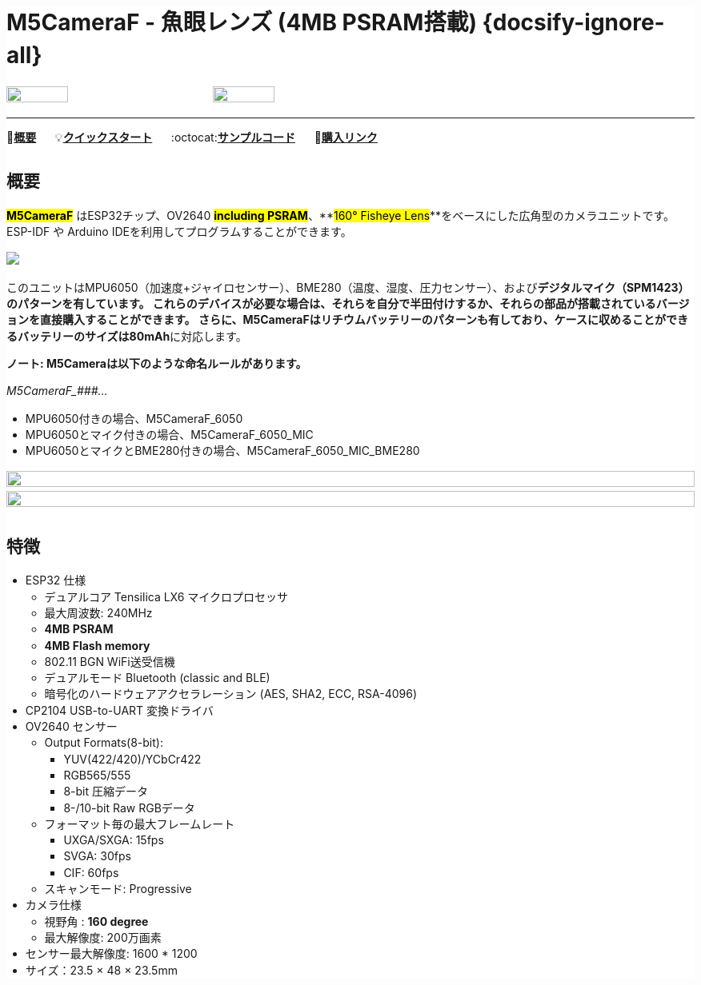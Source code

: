 # M5CameraF - 魚眼レンズ (4MB PSRAM搭載) {docsify-ignore-all}

<img src="assets/img/product_pics/unit/unit_m5camera_f_01.png" width="30%" height="30%"><img src="assets/img/product_pics/unit/unit_m5camera_f_07.png" width="30%" height="30%">

***

:memo:**[概要](#概要)**&nbsp;&nbsp;&nbsp;&nbsp;&nbsp;&nbsp;:bulb:**[クイックスタート](ja/quick_start/m5camera/m5camera_quick_start)**&nbsp;&nbsp;&nbsp;&nbsp;&nbsp;&nbsp;:octocat:**[サンプルコード](#サンプルコード)**&nbsp;&nbsp;&nbsp;&nbsp;&nbsp;&nbsp;🛒**[購入リンク](https://www.aliexpress.com/item/M5Stack-New-Fish-eye-Camera-Module-OV2640-Fisheye-Mini-Camera-Unit-Demoboard-with-ESP32-PSRAM-Development/32973208335.html)**

## 概要

**<mark>M5CameraF</mark>** はESP32チップ、OV2640 **<mark>including PSRAM</mark>**、**<mark>160° Fisheye Lens</mark>**をベースにした広角型のカメラユニットです。 ESP-IDF や Arduino IDEを利用してプログラムすることができます。

<img src="assets/img/product_pics/unit/unit_m5camera_f_04.png">

このユニットはMPU6050（加速度+ジャイロセンサー）、BME280（温度、湿度、圧力センサー）、および**デジタルマイク（SPM1423）**のパターンを有しています。 これらのデバイスが必要な場合は、それらを自分で半田付けするか、それらの部品が搭載されているバージョンを直接購入することができます。 さらに、M5CameraFはリチウムバッテリーのパターンも有しており、ケースに収めることができるバッテリーのサイズは**80mAh**に対応します。

**ノート: M5Cameraは以下のような命名ルールがあります。**

*M5CameraF_#_#_#...*

* MPU6050付きの場合、M5CameraF_6050
* MPU6050とマイク付きの場合、M5CameraF_6050_MIC
* MPU6050とマイクとBME280付きの場合、M5CameraF_6050_MIC_BME280

<img src="assets/img/product_pics/unit/unit_m5camera_f_02.png" width="100%" height="100%"><img src="assets/img/product_pics/unit/unit_m5camera_f_03.png" width="100%" height="100%">

## 特徴

- ESP32 仕様
  - デュアルコア Tensilica LX6 マイクロプロセッサ
  - 最大周波数: 240MHz
  - **4MB PSRAM**
  - **4MB Flash memory**
  - 802.11 BGN WiFi送受信機
  - デュアルモード Bluetooth (classic and BLE)
  - 暗号化のハードウェアアクセラレーション (AES, SHA2, ECC, RSA-4096)
- CP2104 USB-to-UART 変換ドライバ
- OV2640 センサー
  - Output Formats(8-bit):
    - YUV(422/420)/YCbCr422
    - RGB565/555
    - 8-bit 圧縮データ
    - 8-/10-bit Raw RGBデータ
  - フォーマット毎の最大フレームレート
    - UXGA/SXGA: 15fps
    - SVGA: 30fps
    - CIF: 60fps
  - スキャンモード: Progressive
- カメラ仕様
  - 視野角 : **160 degree**
  - 最大解像度: 200万画素
- センサー最大解像度: 1600 * 1200
- サイズ：23.5 × 48 × 23.5mm
